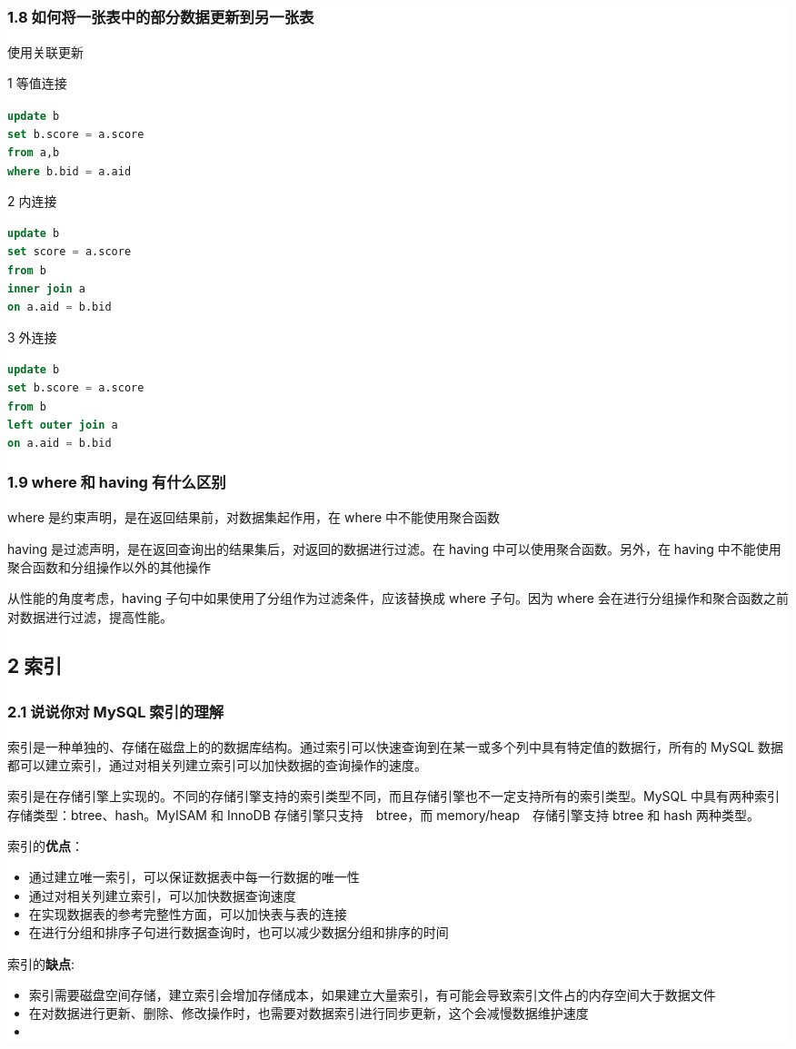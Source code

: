 ### 1.8 如何将一张表中的部分数据更新到另一张表

使用关联更新

1 等值连接

```sql
update b 
set b.score = a.score 
from a,b
where b.bid = a.aid
```

2 内连接

```sql
update b 
set score = a.score 
from b
inner join a
on a.aid = b.bid
```

3 外连接

```sql
update b
set b.score = a.score
from b
left outer join a
on a.aid = b.bid
```

### 1.9 where 和 having 有什么区别

where 是约束声明，是在返回结果前，对数据集起作用，在 where 中不能使用聚合函数

having 是过滤声明，是在返回查询出的结果集后，对返回的数据进行过滤。在 having 中可以使用聚合函数。另外，在 having 中不能使用聚合函数和分组操作以外的其他操作

从性能的角度考虑，having 子句中如果使用了分组作为过滤条件，应该替换成 where 子句。因为 where 会在进行分组操作和聚合函数之前对数据进行过滤，提高性能。

## 2 索引

### 2.1 说说你对 MySQL 索引的理解

索引是一种单独的、存储在磁盘上的的数据库结构。通过索引可以快速查询到在某一或多个列中具有特定值的数据行，所有的 MySQL 数据都可以建立索引，通过对相关列建立索引可以加快数据的查询操作的速度。

索引是在存储引擎上实现的。不同的存储引擎支持的索引类型不同，而且存储引擎也不一定支持所有的索引类型。MySQL 中具有两种索引存储类型：btree、hash。MyISAM 和 InnoDB 存储引擎只支持　btree，而 memory/heap　存储引擎支持 btree 和 hash 两种类型。

索引的**优点**：

+ 通过建立唯一索引，可以保证数据表中每一行数据的唯一性
+ 通过对相关列建立索引，可以加快数据查询速度
+ 在实现数据表的参考完整性方面，可以加快表与表的连接
+ 在进行分组和排序子句进行数据查询时，也可以减少数据分组和排序的时间

索引的**缺点**:

+ 索引需要磁盘空间存储，建立索引会增加存储成本，如果建立大量索引，有可能会导致索引文件占的内存空间大于数据文件
+ 在对数据进行更新、删除、修改操作时，也需要对数据索引进行同步更新，这个会减慢数据维护速度
+ 
